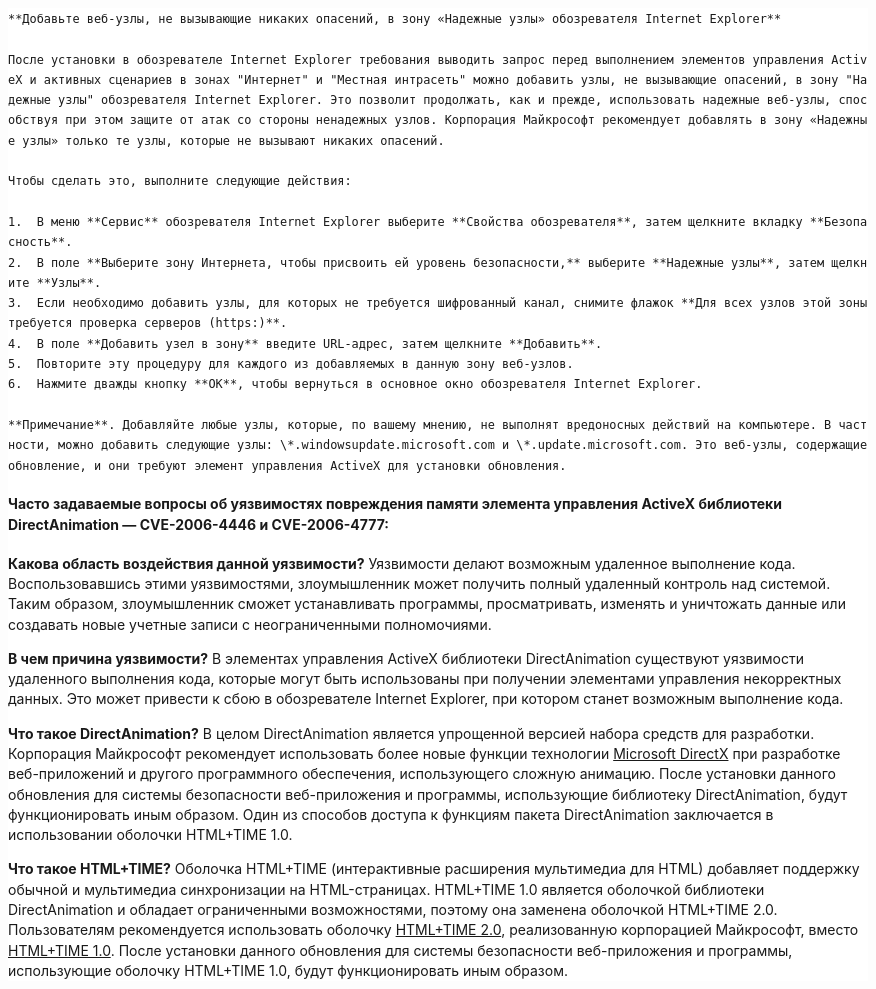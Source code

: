     **Добавьте веб-узлы, не вызывающие никаких опасений, в зону «Надежные узлы» обозревателя Internet Explorer**

    После установки в обозревателе Internet Explorer требования выводить запрос перед выполнением элементов управления ActiveX и активных сценариев в зонах "Интернет" и "Местная интрасеть" можно добавить узлы, не вызывающие опасений, в зону "Надежные узлы" обозревателя Internet Explorer. Это позволит продолжать, как и прежде, использовать надежные веб-узлы, способствуя при этом защите от атак со стороны ненадежных узлов. Корпорация Майкрософт рекомендует добавлять в зону «Надежные узлы» только те узлы, которые не вызывают никаких опасений.

    Чтобы сделать это, выполните следующие действия:

    1.  В меню **Сервис** обозревателя Internet Explorer выберите **Свойства обозревателя**, затем щелкните вкладку **Безопасность**.
    2.  В поле **Выберите зону Интернета, чтобы присвоить ей уровень безопасности,** выберите **Надежные узлы**, затем щелкните **Узлы**.
    3.  Если необходимо добавить узлы, для которых не требуется шифрованный канал, снимите флажок **Для всех узлов этой зоны требуется проверка серверов (https:)**.
    4.  В поле **Добавить узел в зону** введите URL-адрес, затем щелкните **Добавить**.
    5.  Повторите эту процедуру для каждого из добавляемых в данную зону веб-узлов.
    6.  Нажмите дважды кнопку **ОК**, чтобы вернуться в основное окно обозревателя Internet Explorer.

    **Примечание**. Добавляйте любые узлы, которые, по вашему мнению, не выполнят вредоносных действий на компьютере. В частности, можно добавить следующие узлы: \*.windowsupdate.microsoft.com и \*.update.microsoft.com. Это веб-узлы, содержащие обновление, и они требуют элемент управления ActiveX для установки обновления.

#### Часто задаваемые вопросы об уязвимостях повреждения памяти элемента управления ActiveX библиотеки DirectAnimation — CVE-2006-4446 и CVE-2006-4777:

**Какова область воздействия данной уязвимости?**
Уязвимости делают возможным удаленное выполнение кода. Воспользовавшись этими уязвимостями, злоумышленник может получить полный удаленный контроль над системой. Таким образом, злоумышленник сможет устанавливать программы, просматривать, изменять и уничтожать данные или создавать новые учетные записи с неограниченными полномочиями.

**В чем причина уязвимости?**
В элементах управления ActiveX библиотеки DirectAnimation существуют уязвимости удаленного выполнения кода, которые могут быть использованы при получении элементами управления некорректных данных. Это может привести к сбою в обозревателе Internet Explorer, при котором станет возможным выполнение кода.

**Что такое DirectAnimation?**
В целом DirectAnimation является упрощенной версией набора средств для разработки. Корпорация Майкрософт рекомендует использовать более новые функции технологии [Microsoft DirectX](http://www.microsoft.com/windows/directx/) при разработке веб-приложений и другого программного обеспечения, использующего сложную анимацию. После установки данного обновления для системы безопасности веб-приложения и программы, использующие библиотеку DirectAnimation, будут функционировать иным образом. Один из способов доступа к функциям пакета DirectAnimation заключается в использовании оболочки HTML+TIME 1.0.

**Что такое HTML+TIME?**
Оболочка HTML+TIME (интерактивные расширения мультимедиа для HTML) добавляет поддержку обычной и мультимедиа синхронизации на HTML-страницах. HTML+TIME 1.0 является оболочкой библиотеки DirectAnimation и обладает ограниченными возможностями, поэтому она заменена оболочкой HTML+TIME 2.0. Пользователям рекомендуется использовать оболочку [HTML+TIME 2.0](http://msdn2.microsoft.com/en-us/library/ms533102.aspx), реализованную корпорацией Майкрософт, вместо [HTML+TIME 1.0](http://msdn2.microsoft.com/en-us/library/ms533109.aspx). После установки данного обновления для системы безопасности веб-приложения и программы, использующие оболочку HTML+TIME 1.0, будут функционировать иным образом.
